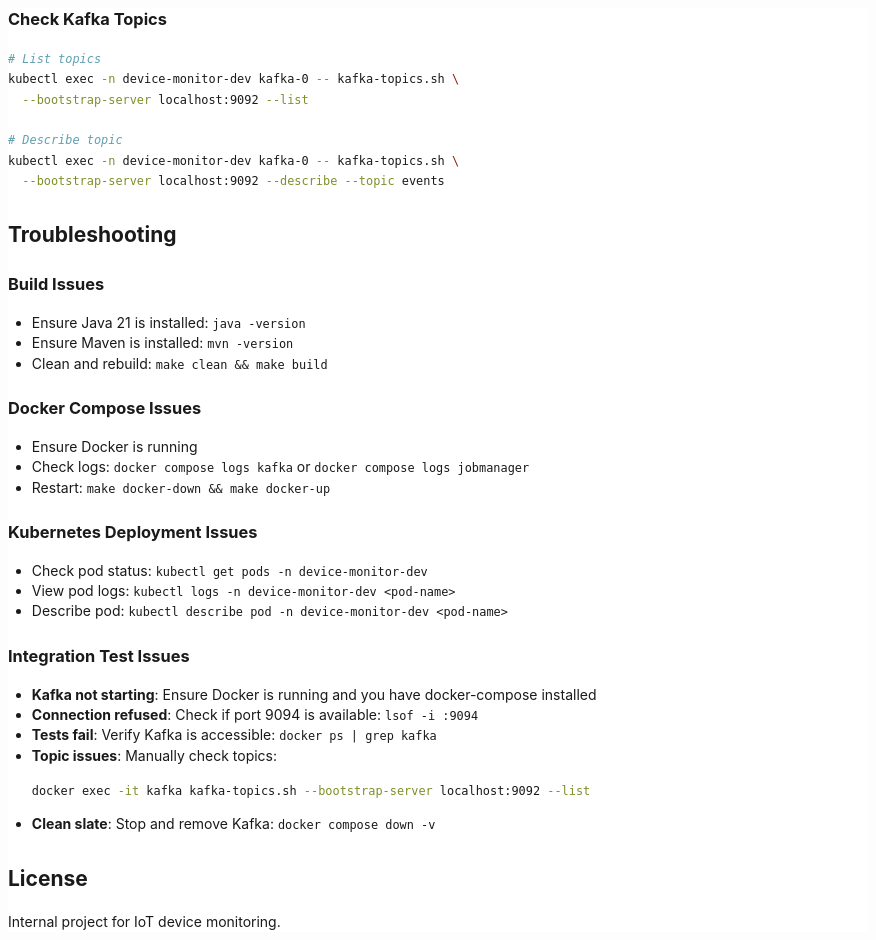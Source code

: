 ### Check Kafka Topics

```bash
# List topics
kubectl exec -n device-monitor-dev kafka-0 -- kafka-topics.sh \
  --bootstrap-server localhost:9092 --list

# Describe topic
kubectl exec -n device-monitor-dev kafka-0 -- kafka-topics.sh \
  --bootstrap-server localhost:9092 --describe --topic events
```

## Troubleshooting

### Build Issues

- Ensure Java 21 is installed: `java -version`
- Ensure Maven is installed: `mvn -version`
- Clean and rebuild: `make clean && make build`

### Docker Compose Issues

- Ensure Docker is running
- Check logs: `docker compose logs kafka` or `docker compose logs jobmanager`
- Restart: `make docker-down && make docker-up`

### Kubernetes Deployment Issues

- Check pod status: `kubectl get pods -n device-monitor-dev`
- View pod logs: `kubectl logs -n device-monitor-dev <pod-name>`
- Describe pod: `kubectl describe pod -n device-monitor-dev <pod-name>`

### Integration Test Issues

- **Kafka not starting**: Ensure Docker is running and you have docker-compose installed
- **Connection refused**: Check if port 9094 is available: `lsof -i :9094`
- **Tests fail**: Verify Kafka is accessible: `docker ps | grep kafka`
- **Topic issues**: Manually check topics:
  ```bash
  docker exec -it kafka kafka-topics.sh --bootstrap-server localhost:9092 --list
  ```
- **Clean slate**: Stop and remove Kafka: `docker compose down -v`

## License

Internal project for IoT device monitoring.

